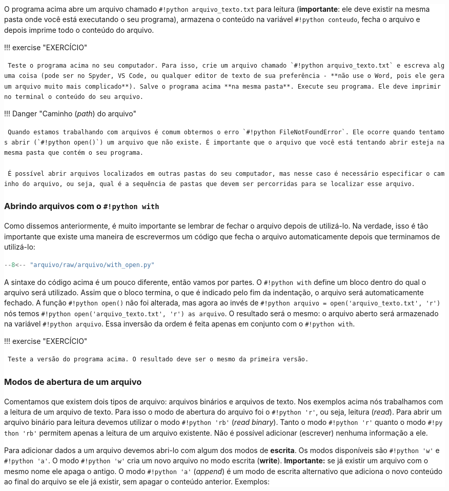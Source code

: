 O programa acima abre um arquivo chamado `#!python arquivo_texto.txt` para leitura (**importante**: ele deve existir na mesma pasta onde você está executando o seu programa), armazena o conteúdo na variável `#!python conteudo`, fecha o arquivo e depois imprime todo o conteúdo do arquivo.

!!! exercise "EXERCÍCIO"

     Teste o programa acima no seu computador. Para isso, crie um arquivo chamado `#!python arquivo_texto.txt` e escreva alguma coisa (pode ser no Spyder, VS Code, ou qualquer editor de texto de sua preferência - **não use o Word, pois ele gera um arquivo muito mais complicado**). Salve o programa acima **na mesma pasta**. Execute seu programa. Ele deve imprimir no terminal o conteúdo do seu arquivo.

!!! Danger "Caminho (*path*) do arquivo"

     Quando estamos trabalhando com arquivos é comum obtermos o erro `#!python FileNotFoundError`. Ele ocorre quando tentamos abrir (`#!python open()`) um arquivo que não existe. É importante que o arquivo que você está tentando abrir esteja na mesma pasta que contém o seu programa.

     É possível abrir arquivos localizados em outras pastas do seu computador, mas nesse caso é necessário especificar o caminho do arquivo, ou seja, qual é a sequência de pastas que devem ser percorridas para se localizar esse arquivo.

### Abrindo arquivos com o `#!python with`

Como dissemos anteriormente, é muito importante se lembrar de fechar o arquivo depois de utilizá-lo. Na verdade, isso é tão importante que existe uma maneira de escrevermos um código que fecha o arquivo automaticamente depois que terminamos de utilizá-lo:

```python linenums="1"
--8<-- "arquivo/raw/arquivo/with_open.py"
```

A sintaxe do código acima é um pouco diferente, então vamos por partes. O `#!python with` define um bloco dentro do qual o arquivo será utilizado. Assim que o bloco termina, o que é indicado pelo fim da indentação, o arquivo será automaticamente fechado. A função `#!python open()` não foi alterada, mas agora ao invés de `#!python arquivo = open('arquivo_texto.txt', 'r')` nós temos `#!python open('arquivo_texto.txt', 'r') as arquivo`. O resultado será o mesmo: o arquivo aberto será armazenado na variável `#!python arquivo`. Essa inversão da ordem é feita apenas em conjunto com o `#!python with`.

!!! exercise "EXERCÍCIO"

     Teste a versão do programa acima. O resultado deve ser o mesmo da primeira versão.

### Modos de abertura de um arquivo

Comentamos que existem dois tipos de arquivo: arquivos binários e arquivos de texto. Nos exemplos acima nós trabalhamos com a leitura de um arquivo de texto. Para isso o modo de abertura do arquivo foi o `#!python 'r'`, ou seja, leitura (*read*). Para abrir um arquivo binário para leitura devemos utilizar o modo `#!python 'rb'` (*read binary*). Tanto o modo `#!python 'r'` quanto o modo `#!python 'rb'` permitem apenas a leitura de um arquivo existente. Não é possível adicionar (escrever) nenhuma informação a ele.

Para adicionar dados a um arquivo devemos abri-lo com algum dos modos de **escrita**. Os modos disponíveis são `#!python 'w'` e `#!python 'a'`. O modo `#!python 'w'` cria um novo arquivo no modo escrita (**write**). **Importante:** se já existir um arquivo com o mesmo nome ele apaga o antigo. O modo `#!python 'a'` (*append*) é um modo de escrita alternativo que adiciona o novo conteúdo ao final do arquivo se ele já existir, sem apagar o conteúdo anterior. Exemplos:
